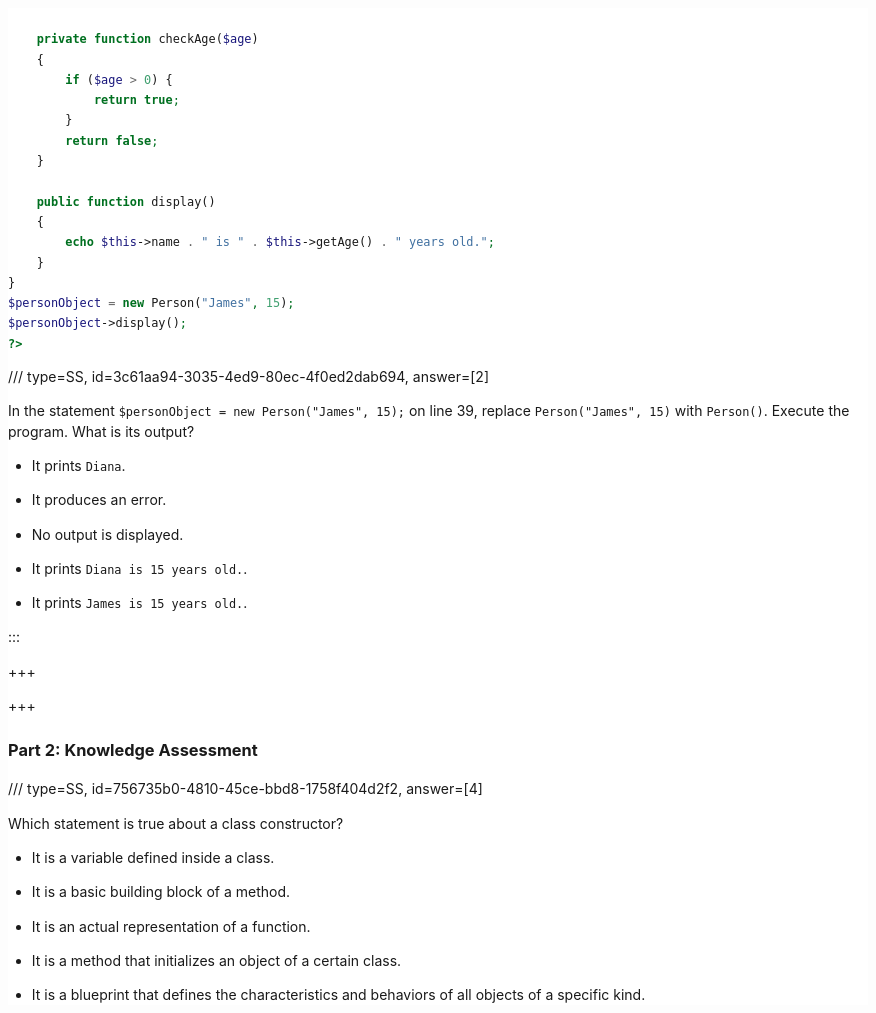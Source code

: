 ```php

    private function checkAge($age)
    {
        if ($age > 0) {
            return true;
        }
        return false;
    }

    public function display()
    {
        echo $this->name . " is " . $this->getAge() . " years old.";
    }
}
$personObject = new Person("James", 15);
$personObject->display();
?>
```
/// type=SS, id=3c61aa94-3035-4ed9-80ec-4f0ed2dab694, answer=[2]

In the statement `$personObject = new Person("James", 15);` on line 39, replace `Person("James", 15)` with `Person()`. Execute the program. What is its output?

 - It prints `Diana`.

 - It produces an error.

 - No output is displayed.

 - It prints `Diana is 15 years old.`.

 - It prints `James is 15 years old.`.

:::


+++


+++

### Part 2: Knowledge Assessment

/// type=SS, id=756735b0-4810-45ce-bbd8-1758f404d2f2, answer=[4]

Which statement is true about a class constructor?

 - It is a variable defined inside a class.

 - It is a basic building block of a method.

 - It is an actual representation of a function.

 - It is a method that initializes an object of a certain class.

 - It is a blueprint that defines the characteristics and behaviors of all objects of a specific kind.

